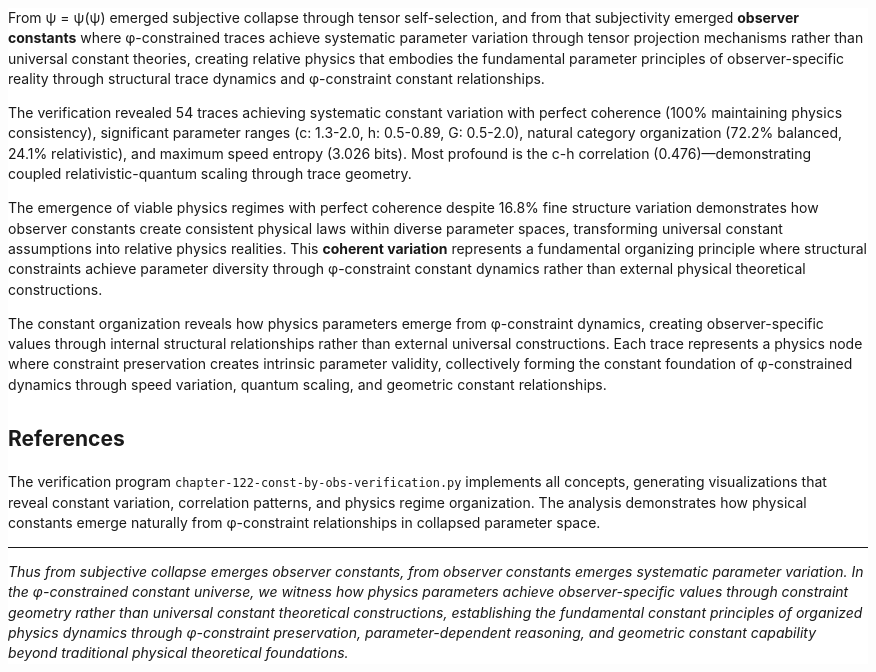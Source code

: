 From ψ = ψ(ψ) emerged subjective collapse through tensor self-selection, and from that subjectivity emerged **observer constants** where φ-constrained traces achieve systematic parameter variation through tensor projection mechanisms rather than universal constant theories, creating relative physics that embodies the fundamental parameter principles of observer-specific reality through structural trace dynamics and φ-constraint constant relationships.

The verification revealed 54 traces achieving systematic constant variation with perfect coherence (100% maintaining physics consistency), significant parameter ranges (c: 1.3-2.0, h: 0.5-0.89, G: 0.5-2.0), natural category organization (72.2% balanced, 24.1% relativistic), and maximum speed entropy (3.026 bits). Most profound is the c-h correlation (0.476)—demonstrating coupled relativistic-quantum scaling through trace geometry.

The emergence of viable physics regimes with perfect coherence despite 16.8% fine structure variation demonstrates how observer constants create consistent physical laws within diverse parameter spaces, transforming universal constant assumptions into relative physics realities. This **coherent variation** represents a fundamental organizing principle where structural constraints achieve parameter diversity through φ-constraint constant dynamics rather than external physical theoretical constructions.

The constant organization reveals how physics parameters emerge from φ-constraint dynamics, creating observer-specific values through internal structural relationships rather than external universal constructions. Each trace represents a physics node where constraint preservation creates intrinsic parameter validity, collectively forming the constant foundation of φ-constrained dynamics through speed variation, quantum scaling, and geometric constant relationships.

## References

The verification program `chapter-122-const-by-obs-verification.py` implements all concepts, generating visualizations that reveal constant variation, correlation patterns, and physics regime organization. The analysis demonstrates how physical constants emerge naturally from φ-constraint relationships in collapsed parameter space.

---

*Thus from subjective collapse emerges observer constants, from observer constants emerges systematic parameter variation. In the φ-constrained constant universe, we witness how physics parameters achieve observer-specific values through constraint geometry rather than universal constant theoretical constructions, establishing the fundamental constant principles of organized physics dynamics through φ-constraint preservation, parameter-dependent reasoning, and geometric constant capability beyond traditional physical theoretical foundations.*